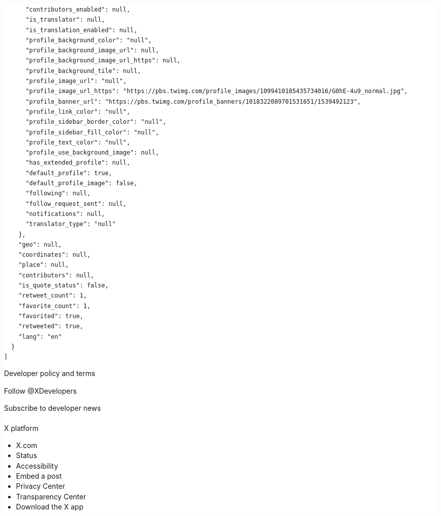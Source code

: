 ```
      "contributors_enabled": null,
      "is_translator": null,
      "is_translation_enabled": null,
      "profile_background_color": "null",
      "profile_background_image_url": null,
      "profile_background_image_url_https": null,
      "profile_background_tile": null,
      "profile_image_url": "null",
      "profile_image_url_https": "https://pbs.twimg.com/profile_images/1099410185435734016/G0hE-4u9_normal.jpg",
      "profile_banner_url": "https://pbs.twimg.com/profile_banners/1018322089701531651/1539492123",
      "profile_link_color": "null",
      "profile_sidebar_border_color": "null",
      "profile_sidebar_fill_color": "null",
      "profile_text_color": "null",
      "profile_use_background_image": null,
      "has_extended_profile": null,
      "default_profile": true,
      "default_profile_image": false,
      "following": null,
      "follow_request_sent": null,
      "notifications": null,
      "translator_type": "null"
    },
    "geo": null,
    "coordinates": null,
    "place": null,
    "contributors": null,
    "is_quote_status": false,
    "retweet_count": 1,
    "favorite_count": 1,
    "favorited": true,
    "retweeted": true,
    "lang": "en"
  }
]
```

Developer policy and terms

Follow @XDevelopers

Subscribe to developer news

#### 
 X platform

* X.com
* Status
* Accessibility
* Embed a post
* Privacy Center
* Transparency Center
* Download the X app
